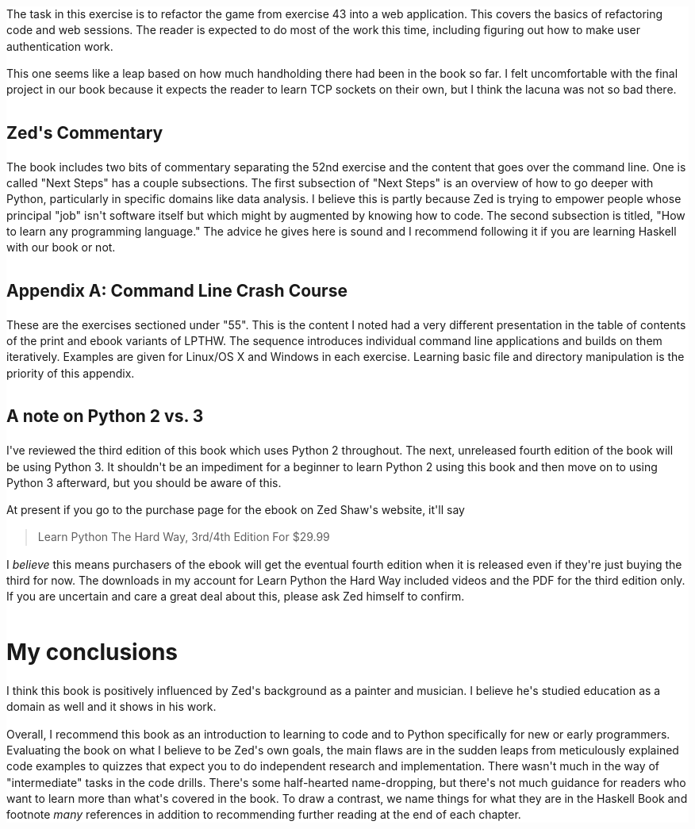 The task in this exercise is to refactor the game from exercise 43 into a web application. This covers the basics of refactoring code and web sessions. The reader is expected to do most of the work this time, including figuring out how to make user authentication work.

This one seems like a leap based on how much handholding there had been in the book so far. I felt uncomfortable with the final project in our book because it expects the reader to learn TCP sockets on their own, but I think the lacuna was not so bad there.

## Zed's Commentary

The book includes two bits of commentary separating the 52nd exercise and the content that goes over the command line. One is called "Next Steps" has a couple subsections. The first subsection of "Next Steps" is an overview of how to go deeper with Python, particularly in specific domains like data analysis. I believe this is partly because Zed is trying to empower people whose principal "job" isn't software itself but which might by augmented by knowing how to code. The second subsection is titled, "How to learn any programming language." The advice he gives here is sound and I recommend following it if you are learning Haskell with our book or not.

## Appendix A: Command Line Crash Course

These are the exercises sectioned under "55". This is the content I noted had a very different presentation in the table of contents of the print and ebook variants of LPTHW. The sequence introduces individual command line applications and builds on them iteratively. Examples are given for Linux/OS X and Windows in each exercise. Learning basic file and directory manipulation is the priority of this appendix.

## A note on Python 2 vs. 3

I've reviewed the third edition of this book which uses Python 2 throughout. The next, unreleased fourth edition of the book will be using Python 3. It shouldn't be an impediment for a beginner to learn Python 2 using this book and then move on to using Python 3 afterward, but you should be aware of this.

At present if you go to the purchase page for the ebook on Zed Shaw's website, it'll say

>Learn Python The Hard Way, 3rd/4th Edition For $29.99

I _believe_ this means purchasers of the ebook will get the eventual fourth edition when it is released even if they're just buying the third for now. The downloads in my account for Learn Python the Hard Way included videos and the PDF for the third edition only. If you are uncertain and care a great deal about this, please ask Zed himself to confirm.

# My conclusions

I think this book is positively influenced by Zed's background as a painter and musician. I believe he's studied education as a domain as well and it shows in his work.

Overall, I recommend this book as an introduction to learning to code and to Python specifically for new or early programmers. Evaluating the book on what I believe to be Zed's own goals, the main flaws are in the sudden leaps from meticulously explained code examples to quizzes that expect you to do independent research and implementation. There wasn't much in the way of "intermediate" tasks in the code drills. There's some half-hearted name-dropping, but there's not much guidance for readers who want to learn more than what's covered in the book. To draw a contrast, we name things for what they are in the Haskell Book and footnote _many_ references in addition to recommending further reading at the end of each chapter.

